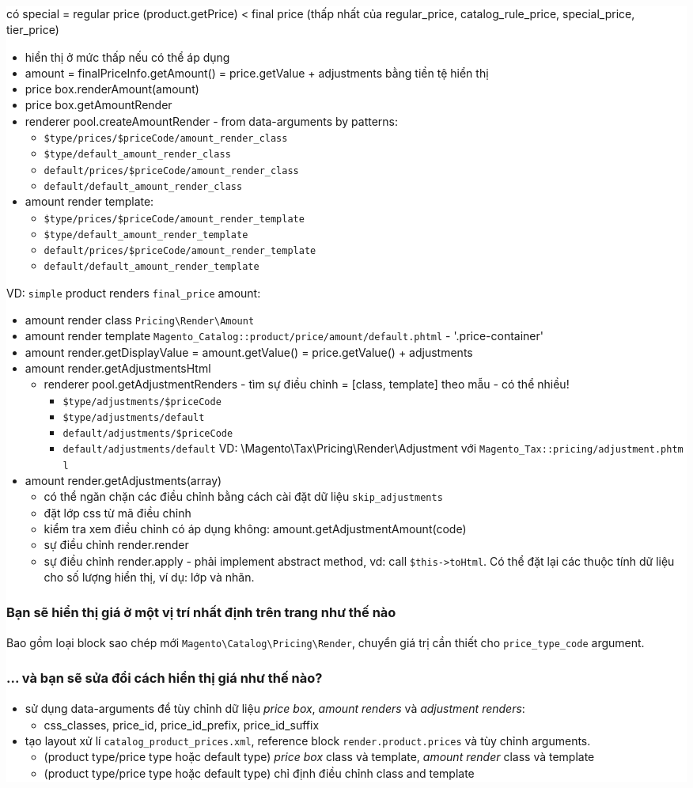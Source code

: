   có special = regular price (product.getPrice) < final price (thấp nhất của regular_price, catalog_rule_price, special_price, tier_price)

- hiển thị ở mức thấp nếu có thể áp dụng
- amount = finalPriceInfo.getAmount() = price.getValue + adjustments bằng tiền tệ hiển thị
- price box.renderAmount(amount)
- price box.getAmountRender
- renderer pool.createAmountRender - from data-arguments by patterns:
    * `$type/prices/$priceCode/amount_render_class`
    * `$type/default_amount_render_class`
    * `default/prices/$priceCode/amount_render_class`
    * `default/default_amount_render_class`
- amount render template:
    * `$type/prices/$priceCode/amount_render_template`
    * `$type/default_amount_render_template`
    * `default/prices/$priceCode/amount_render_template`
    * `default/default_amount_render_template`

VD: `simple` product renders `final_price` amount:
- amount render class `Pricing\Render\Amount`
- amount render template `Magento_Catalog::product/price/amount/default.phtml` - '.price-container'
- amount render.getDisplayValue = amount.getValue() = price.getValue() + adjustments
- amount render.getAdjustmentsHtml
    * renderer pool.getAdjustmentRenders - tìm sự điều chỉnh = [class, template] theo mẫu - có thể nhiều!
        + `$type/adjustments/$priceCode`
        + `$type/adjustments/default`
        + `default/adjustments/$priceCode`
        + `default/adjustments/default`
          VD: \Magento\Tax\Pricing\Render\Adjustment với `Magento_Tax::pricing/adjustment.phtml`
- amount render.getAdjustments(array)
    * có thể ngăn chặn các điều chỉnh bằng cách cài đặt dữ liệu `skip_adjustments`
    * đặt lớp css từ mã điều chỉnh
    * kiểm tra xem điều chỉnh có áp dụng không: amount.getAdjustmentAmount(code)
    * sự điều chỉnh render.render
    * sự điều chỉnh render.apply - phải implement abstract method, vd: call `$this->toHtml`.
      Có thể đặt lại các thuộc tính dữ liệu cho số lượng hiển thị, ví dụ: lớp và nhãn.

### Bạn sẽ hiển thị giá ở một vị trí nhất định trên trang như thế nào
Bao gồm loại block sao chép mới `Magento\Catalog\Pricing\Render`, chuyển giá trị cần thiết cho `price_type_code` argument.

### ... và bạn sẽ sửa đổi cách hiển thị giá như thế nào?
- sử dụng data-arguments để tùy chỉnh dữ liệu *price box*, *amount renders* và *adjustment renders*:
    * css_classes, price_id, price_id_prefix, price_id_suffix
- tạo layout xử lí `catalog_product_prices.xml`, reference block `render.product.prices` và tùy chỉnh arguments.
    * (product type/price type hoặc default type) *price box* class và template, *amount render* class và template
    * (product type/price type hoặc default type) chỉ định điều chỉnh class and template
  
